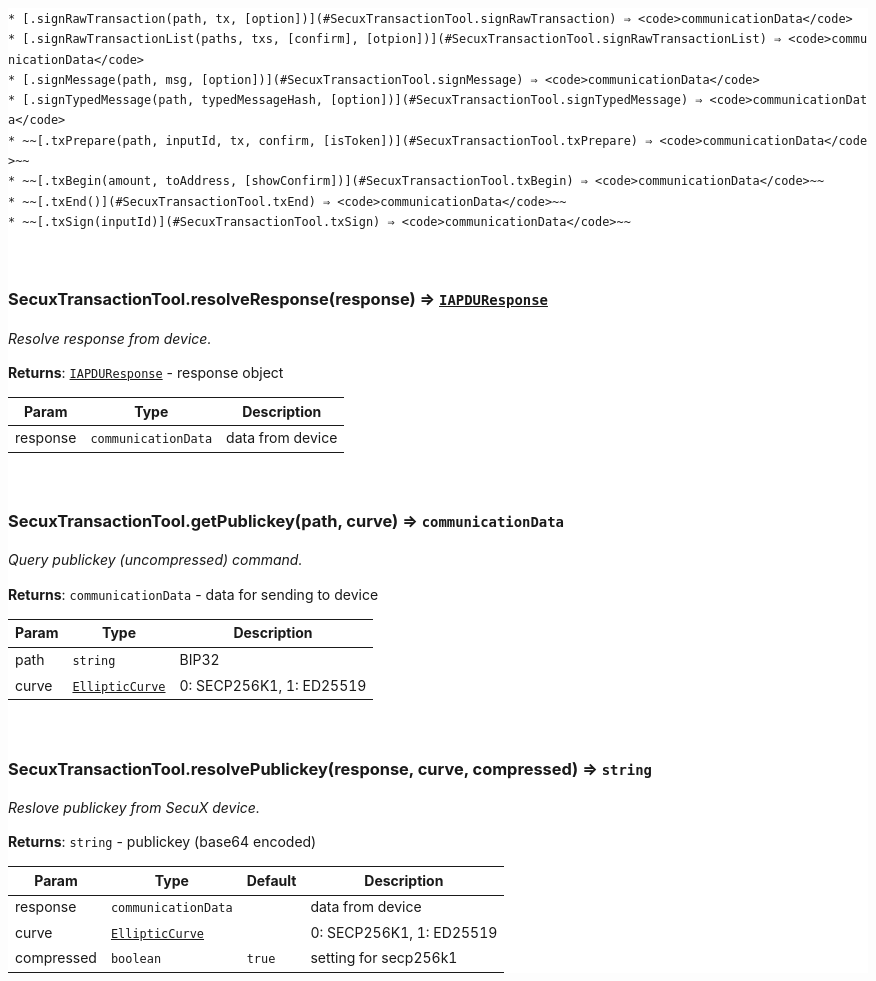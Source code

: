     * [.signRawTransaction(path, tx, [option])](#SecuxTransactionTool.signRawTransaction) ⇒ <code>communicationData</code>
    * [.signRawTransactionList(paths, txs, [confirm], [otpion])](#SecuxTransactionTool.signRawTransactionList) ⇒ <code>communicationData</code>
    * [.signMessage(path, msg, [option])](#SecuxTransactionTool.signMessage) ⇒ <code>communicationData</code>
    * [.signTypedMessage(path, typedMessageHash, [option])](#SecuxTransactionTool.signTypedMessage) ⇒ <code>communicationData</code>
    * ~~[.txPrepare(path, inputId, tx, confirm, [isToken])](#SecuxTransactionTool.txPrepare) ⇒ <code>communicationData</code>~~
    * ~~[.txBegin(amount, toAddress, [showConfirm])](#SecuxTransactionTool.txBegin) ⇒ <code>communicationData</code>~~
    * ~~[.txEnd()](#SecuxTransactionTool.txEnd) ⇒ <code>communicationData</code>~~
    * ~~[.txSign(inputId)](#SecuxTransactionTool.txSign) ⇒ <code>communicationData</code>~~

<br/>
<a name="SecuxTransactionTool.resolveResponse"></a>

### **SecuxTransactionTool.resolveResponse(response) ⇒ [<code>IAPDUResponse</code>](#IAPDUResponse)**
*Resolve response from device.*

**Returns**: [<code>IAPDUResponse</code>](#IAPDUResponse) - response object  

| Param | Type | Description |
| --- | --- | --- |
| response | <code>communicationData</code> | data from device |

<br/>
<a name="SecuxTransactionTool.getPublickey"></a>

### **SecuxTransactionTool.getPublickey(path, curve) ⇒ <code>communicationData</code>**
*Query publickey (uncompressed) command.*

**Returns**: <code>communicationData</code> - data for sending to device  

| Param | Type | Description |
| --- | --- | --- |
| path | <code>string</code> | BIP32 |
| curve | [<code>EllipticCurve</code>](#EllipticCurve) | 0: SECP256K1, 1: ED25519 |

<br/>
<a name="SecuxTransactionTool.resolvePublickey"></a>

### **SecuxTransactionTool.resolvePublickey(response, curve, compressed) ⇒ <code>string</code>**
*Reslove publickey from SecuX device.*

**Returns**: <code>string</code> - publickey (base64 encoded)  

| Param | Type | Default | Description |
| --- | --- | --- | --- |
| response | <code>communicationData</code> |  | data from device |
| curve | [<code>EllipticCurve</code>](#EllipticCurve) |  | 0: SECP256K1, 1: ED25519 |
| compressed | <code>boolean</code> | <code>true</code> | setting for secp256k1 |
